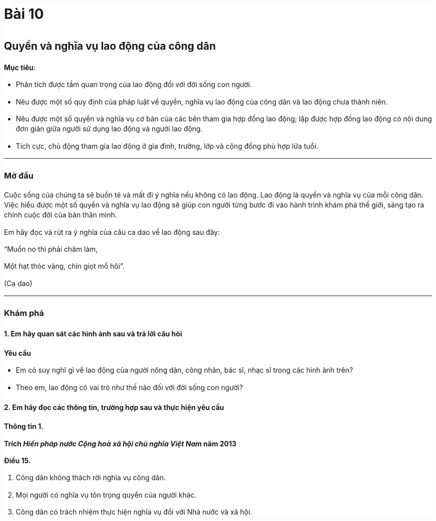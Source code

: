 # Bài 10
## Quyền và nghĩa vụ lao động của công dân

**Mục tiêu**:

*   Phân tích được tầm quan trọng của lao động đối với đời sống con người.

*   Nêu được một số quy định của pháp luật về quyền, nghĩa vụ lao động của công dân và lao động chưa thành niên.

*   Nêu được một số quyền và nghĩa vụ cơ bản của các bên tham gia hợp đồng lao động; lập được hợp đồng lao động có nội dung đơn giản giữa người sử dụng lao động và người lao động.

*   Tích cực, chủ động tham gia lao động ở gia đình, trường, lớp và cộng đồng phù hợp lứa tuổi.

---

### Mở đầu

Cuộc sống của chúng ta sẽ buồn tẻ và mất đi ý nghĩa nếu không có lao động. Lao động là quyền và nghĩa vụ của mỗi công dân. Việc hiểu được một số quyền và nghĩa vụ lao động sẽ giúp con người từng bước đi vào hành trình khám phá thế giới, sáng tạo ra chính cuộc đời của bản thân mình.

Em hãy đọc và rút ra ý nghĩa của câu ca dao về lao động sau đây:

“Muốn no thì phải chăm làm,

Một hạt thóc vàng, chín giọt mồ hôi”.

(Ca dao)

---

### Khám phá
#### 1. Em hãy quan sát các hình ảnh sau và trả lời câu hỏi

**Yêu cầu**

*   Em có suy nghĩ gì về lao động của người nông dân, công nhân, bác sĩ, nhạc sĩ trong các hình ảnh trên?

*   Theo em, lao động có vai trò như thế nào đối với đời sống con người?

#### 2. Em hãy đọc các thông tin, trường hợp sau và thực hiện yêu cầu

**Thông tin 1.**

**Trích *Hiến pháp nước Cộng hoà xã hội chủ nghĩa Việt Nam* năm 2013**

**Điều 15.**

1.  Công dân không thách rời nghĩa vụ công dân.

2.  Mọi người có nghĩa vụ tôn trọng quyền của người khác.

3.  Công dân có trách nhiệm thực hiện nghĩa vụ đối với Nhà nước và xã hội.
